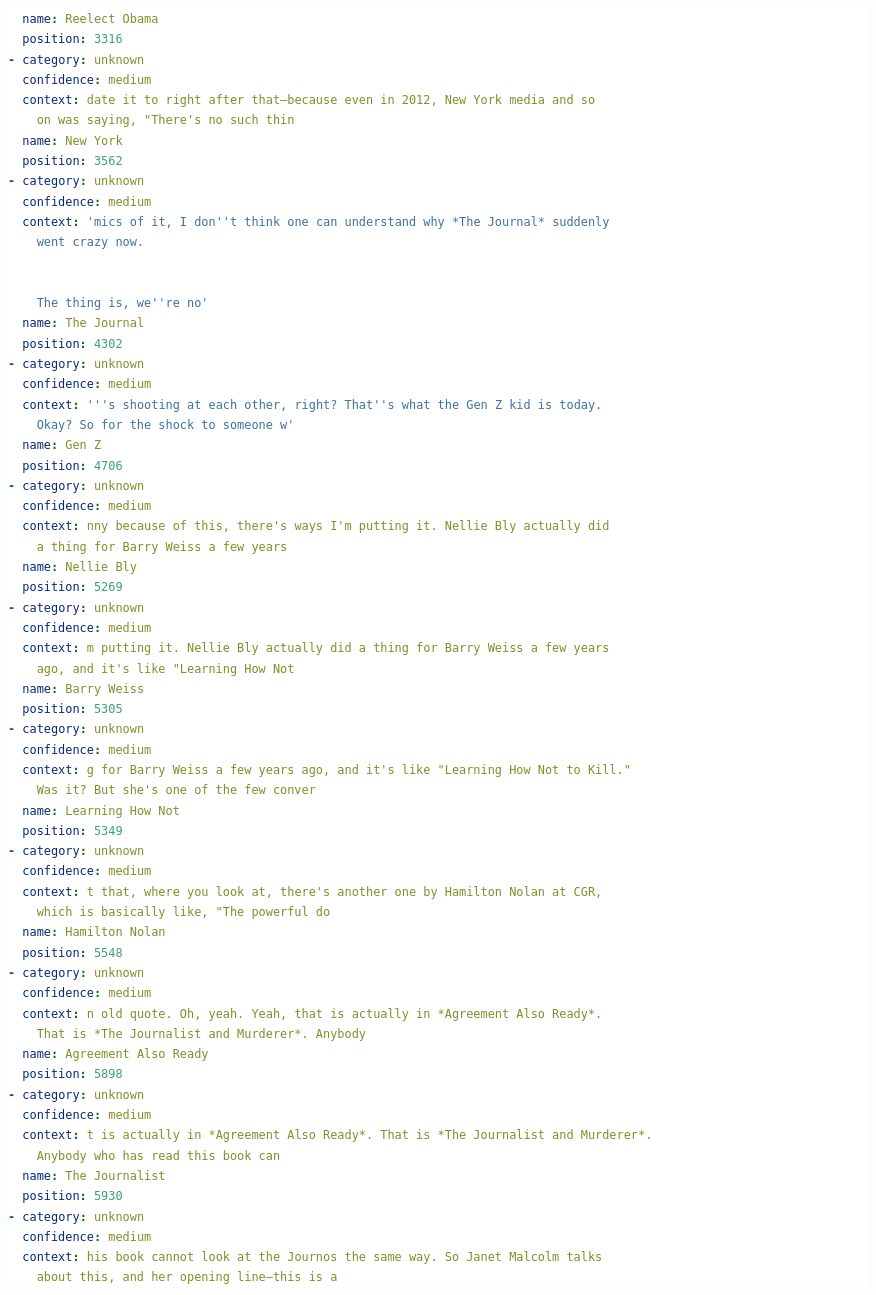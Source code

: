```yaml
  name: Reelect Obama
  position: 3316
- category: unknown
  confidence: medium
  context: date it to right after that—because even in 2012, New York media and so
    on was saying, "There's no such thin
  name: New York
  position: 3562
- category: unknown
  confidence: medium
  context: 'mics of it, I don''t think one can understand why *The Journal* suddenly
    went crazy now.


    The thing is, we''re no'
  name: The Journal
  position: 4302
- category: unknown
  confidence: medium
  context: '''s shooting at each other, right? That''s what the Gen Z kid is today.
    Okay? So for the shock to someone w'
  name: Gen Z
  position: 4706
- category: unknown
  confidence: medium
  context: nny because of this, there's ways I'm putting it. Nellie Bly actually did
    a thing for Barry Weiss a few years
  name: Nellie Bly
  position: 5269
- category: unknown
  confidence: medium
  context: m putting it. Nellie Bly actually did a thing for Barry Weiss a few years
    ago, and it's like "Learning How Not
  name: Barry Weiss
  position: 5305
- category: unknown
  confidence: medium
  context: g for Barry Weiss a few years ago, and it's like "Learning How Not to Kill."
    Was it? But she's one of the few conver
  name: Learning How Not
  position: 5349
- category: unknown
  confidence: medium
  context: t that, where you look at, there's another one by Hamilton Nolan at CGR,
    which is basically like, "The powerful do
  name: Hamilton Nolan
  position: 5548
- category: unknown
  confidence: medium
  context: n old quote. Oh, yeah. Yeah, that is actually in *Agreement Also Ready*.
    That is *The Journalist and Murderer*. Anybody
  name: Agreement Also Ready
  position: 5898
- category: unknown
  confidence: medium
  context: t is actually in *Agreement Also Ready*. That is *The Journalist and Murderer*.
    Anybody who has read this book can
  name: The Journalist
  position: 5930
- category: unknown
  confidence: medium
  context: his book cannot look at the Journos the same way. So Janet Malcolm talks
    about this, and her opening line—this is a
```